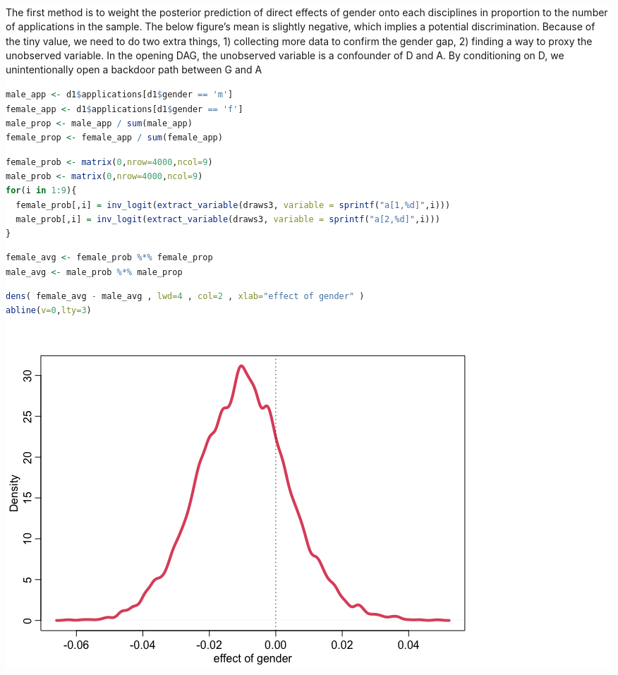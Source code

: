 The first method is to weight the posterior prediction of direct effects
of gender onto each disciplines in proportion to the number of
applications in the sample. The below figure’s mean is slightly
negative, which implies a potential discrimination. Because of the tiny
value, we need to do two extra things, 1) collecting more data to
confirm the gender gap, 2) finding a way to proxy the unobserved
variable. In the opening DAG, the unobserved variable is a confounder of
D and A. By conditioning on D, we unintentionally open a backdoor path
between G and A

``` r
male_app <- d1$applications[d1$gender == 'm']
female_app <- d1$applications[d1$gender == 'f']
male_prop <- male_app / sum(male_app)
female_prop <- female_app / sum(female_app)
```

``` r
female_prob <- matrix(0,nrow=4000,ncol=9)
male_prob <- matrix(0,nrow=4000,ncol=9)
for(i in 1:9){
  female_prob[,i] = inv_logit(extract_variable(draws3, variable = sprintf("a[1,%d]",i)))
  male_prob[,i] = inv_logit(extract_variable(draws3, variable = sprintf("a[2,%d]",i)))
}
```

``` r
female_avg <- female_prob %*% female_prop
male_avg <- male_prob %*% male_prop
```

``` r
dens( female_avg - male_avg , lwd=4 , col=2 , xlab="effect of gender" )
abline(v=0,lty=3)
```

![](NWOGrants_files/figure-gfm/unnamed-chunk-32-1.png)
